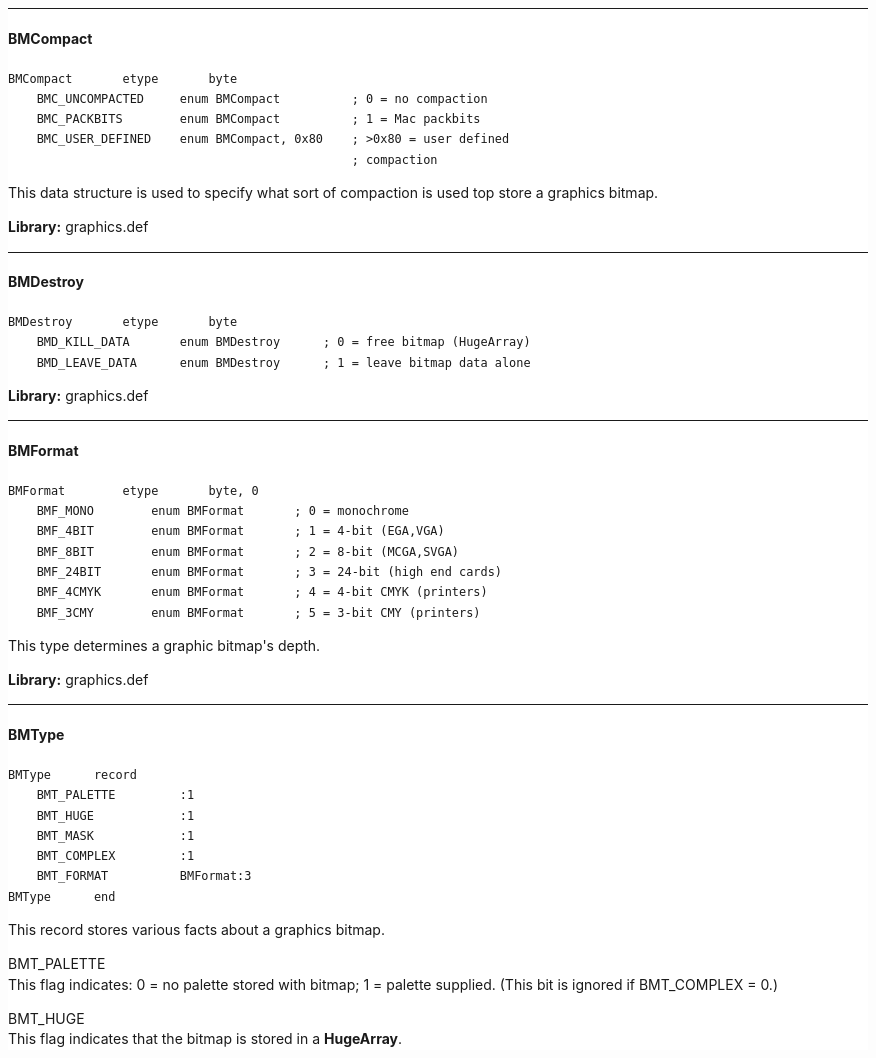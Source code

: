 ----------
#### BMCompact
    BMCompact       etype       byte
        BMC_UNCOMPACTED     enum BMCompact          ; 0 = no compaction
        BMC_PACKBITS        enum BMCompact          ; 1 = Mac packbits
        BMC_USER_DEFINED    enum BMCompact, 0x80    ; >0x80 = user defined 
                                                    ; compaction

This data structure is used to specify what sort of compaction is used top 
store a graphics bitmap.

**Library:** graphics.def

----------
#### BMDestroy
    BMDestroy       etype       byte
        BMD_KILL_DATA       enum BMDestroy      ; 0 = free bitmap (HugeArray)
        BMD_LEAVE_DATA      enum BMDestroy      ; 1 = leave bitmap data alone

**Library:** graphics.def

----------
#### BMFormat
    BMFormat        etype       byte, 0
        BMF_MONO        enum BMFormat       ; 0 = monochrome
        BMF_4BIT        enum BMFormat       ; 1 = 4-bit (EGA,VGA)
        BMF_8BIT        enum BMFormat       ; 2 = 8-bit (MCGA,SVGA)
        BMF_24BIT       enum BMFormat       ; 3 = 24-bit (high end cards)
        BMF_4CMYK       enum BMFormat       ; 4 = 4-bit CMYK (printers)
        BMF_3CMY        enum BMFormat       ; 5 = 3-bit CMY (printers)

This type determines a graphic bitmap's depth.

**Library:** graphics.def

----------
#### BMType
    BMType      record
        BMT_PALETTE         :1
        BMT_HUGE            :1
        BMT_MASK            :1
        BMT_COMPLEX         :1
        BMT_FORMAT          BMFormat:3
    BMType      end

This record stores various facts about a graphics bitmap.

BMT_PALETTE  
This flag indicates: 0 = no palette stored with bitmap; 1 = palette 
supplied. (This bit is ignored if BMT_COMPLEX = 0.)

BMT_HUGE  
This flag indicates that the bitmap is stored in a **HugeArray**.
